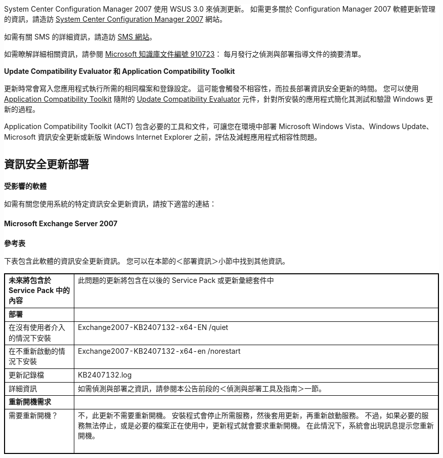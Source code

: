 System Center Configuration Manager 2007 使用 WSUS 3.0 來偵測更新。 如需更多關於 Configuration Manager 2007 軟體更新管理的資訊，請造訪 [System Center Configuration Manager 2007](http://www.microsoft.com/taiwan/systemcenter/configmgr/default.mspx) 網站。
  
如需有關 SMS 的詳細資訊，請造訪 [SMS 網站](http://go.microsoft.com/fwlink/?linkid=21158)。
  
如需瞭解詳細相關資訊，請參閱 [Microsoft 知識庫文件編號 910723](http://support.microsoft.com/kb/910723/zh-tw)： 每月發行之偵測與部署指導文件的摘要清單。
  
**Update Compatibility Evaluator 和 Application Compatibility Toolkit**
  
更新時常會寫入您應用程式執行所需的相同檔案和登錄設定。 這可能會觸發不相容性，而拉長部署資訊安全更新的時間。 您可以使用 [Application Compatibility Toolkit](http://www.microsoft.com/downloads/details.aspx?familyid=24da89e9-b581-47b0-b45e-492dd6da2971&displaylang=en) 隨附的 [Update Compatibility Evaluator](http://technet2.microsoft.com/windowsvista/en/library/4279e239-37a4-44aa-aec5-4e70fe39f9de1033.mspx?mfr=true) 元件，針對所安裝的應用程式簡化其測試和驗證 Windows 更新的過程。
  
Application Compatibility Toolkit (ACT) 包含必要的工具和文件，可讓您在環境中部署 Microsoft Windows Vista、Windows Update、Microsoft 資訊安全更新或新版 Windows Internet Explorer 之前，評估及減輕應用程式相容性問題。
  
資訊安全更新部署  
----------------
  
<span></span>
**受影響的軟體**
  
如需有關您使用系統的特定資訊安全更新資訊，請按下適當的連結：
  
#### Microsoft Exchange Server 2007
  
**參考表**
  
下表包含此軟體的資訊安全更新資訊。 您可以在本節的＜部署資訊＞小節中找到其他資訊。

 
<table style="border:1px solid black;">
<tbody>
<tr class="odd">
<td style="border:1px solid black;"><strong>未來將包含於 Service Pack 中的內容</strong></td>
<td style="border:1px solid black;">此問題的更新將包含在以後的 Service Pack 或更新彙總套件中</td>
</tr>
<tr class="even">
<td style="border:1px solid black;"><strong>部署</strong></td>
<td style="border:1px solid black;"></td>
</tr>
<tr class="odd">
<td style="border:1px solid black;">在沒有使用者介入的情況下安裝</td>
<td style="border:1px solid black;">Exchange2007-KB2407132-x64-EN /quiet</td>
</tr>
<tr class="even">
<td style="border:1px solid black;">在不重新啟動的情況下安裝</td>
<td style="border:1px solid black;">Exchange2007-KB2407132-x64-en /norestart</td>
</tr>
<tr class="odd">
<td style="border:1px solid black;">更新記錄檔</td>
<td style="border:1px solid black;">KB2407132.log</td>
</tr>
<tr class="even">
<td style="border:1px solid black;">詳細資訊</td>
<td style="border:1px solid black;">如需偵測與部署之資訊，請參閱本公告前段的＜偵測與部署工具及指南＞一節。</td>
</tr>
<tr class="odd">
<td style="border:1px solid black;"><strong>重新開機需求</strong></td>
<td style="border:1px solid black;"></td>
</tr>
<tr class="even">
<td style="border:1px solid black;">需要重新開機？</td>
<td style="border:1px solid black;">不，此更新不需要重新開機。 安裝程式會停止所需服務，然後套用更新，再重新啟動服務。 不過，如果必要的服務無法停止，或是必要的檔案正在使用中，更新程式就會要求重新開機。 在此情況下，系統會出現訊息提示您重新開機。<br />
<br />